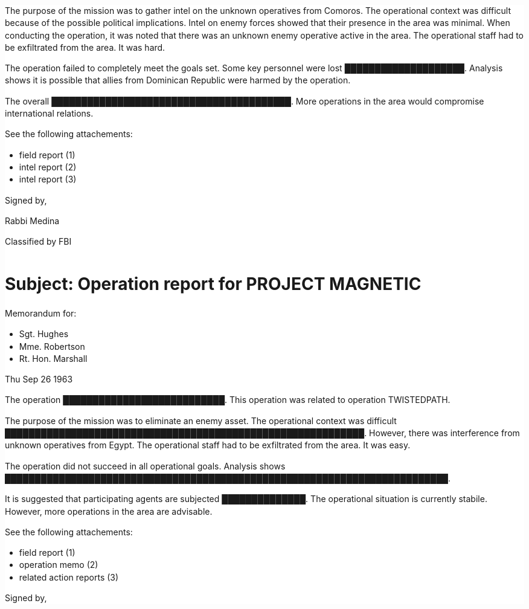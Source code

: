 The purpose of the mission was to gather intel on the unknown operatives from Comoros. The operational context was difficult because of the possible political implications. Intel on enemy forces showed that their presence in the area was minimal. When conducting the operation, it was noted that there was an unknown enemy operative active in the area. The operational staff had to be exfiltrated from the area. It was hard.

The operation failed to completely meet the goals set. Some key personnel were lost ████████████████████. Analysis shows it is possible that allies from Dominican Republic were harmed by the operation.

The overall ████████████████████████████████████████. More operations in the area would compromise international relations.

See the following attachements:

* field report (1)
* intel report (2)
* intel report (3)


Signed by,

Rabbi Medina


Classified by FBI


# Subject: Operation report for PROJECT MAGNETIC

Memorandum for:

* Sgt. Hughes
* Mme. Robertson
* Rt. Hon. Marshall


Thu Sep 26 1963

The operation ███████████████████████████. This operation was related to operation TWISTEDPATH.

The purpose of the mission was to eliminate an enemy asset. The operational context was difficult ████████████████████████████████████████████████████████████. However, there was interference from unknown operatives from Egypt. The operational staff had to be exfiltrated from the area. It was easy.

The operation did not succeed in all operational goals. Analysis shows ██████████████████████████████████████████████████████████████████████████.

It is suggested that participating agents are subjected ██████████████. The operational situation is currently stabile. However, more operations in the area are advisable.

See the following attachements:

* field report (1)
* operation memo (2)
* related action reports (3)


Signed by,
